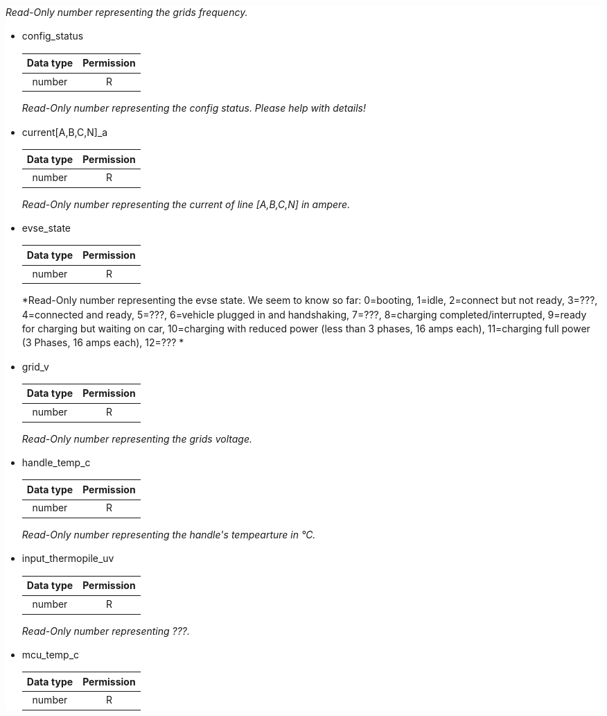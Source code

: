   *Read-Only number representing the grids frequency.*
   
* config_status

    |Data type|Permission|                                                                       
    |:---:|:---:|
    |number|R|

   *Read-Only number representing the config status. Please help with details!*
   
* current[A,B,C,N]_a

    |Data type|Permission|                                                                       
    |:---:|:---:|
    |number|R|

   *Read-Only number representing the current of line [A,B,C,N] in ampere.*
   
* evse_state

    |Data type|Permission|                                                                       
    |:---:|:---:|
    |number|R|

   *Read-Only number representing the evse state. We seem to know so far: 0=booting, 1=idle, 2=connect but not ready, 3=???, 4=connected and ready, 5=???, 6=vehicle plugged in and handshaking, 7=???, 8=charging completed/interrupted, 9=ready for charging but waiting on car, 10=charging with reduced power (less than 3 phases, 16 amps each), 11=charging full power (3 Phases, 16 amps each), 12=??? *
   
* grid_v

    |Data type|Permission|                                                                       
    |:---:|:---:|
    |number|R|

   *Read-Only number representing the grids voltage.*
   
* handle_temp_c

    |Data type|Permission|                                                                       
    |:---:|:---:|
    |number|R|

   *Read-Only number representing the handle's tempearture in °C.*
   
* input_thermopile_uv

    |Data type|Permission|                                                                       
    |:---:|:---:|
    |number|R|

   *Read-Only number representing ???.*
   
* mcu_temp_c

    |Data type|Permission|                                                                       
    |:---:|:---:|
    |number|R|
